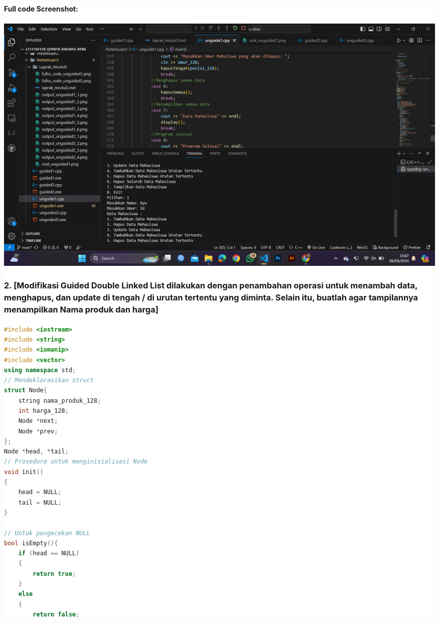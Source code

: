 #### Full code Screenshot:
![full code ss unguided 1](fullss_code_unguided1.png)

### 2. [Modifikasi Guided Double Linked List dilakukan dengan penambahan operasi untuk menambah data, menghapus, dan update di tengah / di urutan tertentu yang diminta. Selain itu, buatlah agar tampilannya menampilkan Nama produk dan harga]

```C++
#include <iostream>
#include <string>
#include <iomanip>
#include <vector>
using namespace std;
// Mendeklarasikan struct
struct Node{
    string nama_produk_128;
    int harga_128;
    Node *next;
    Node *prev;
};
Node *head, *tail;
// Prosedure untuk menginisialisasi Node
void init()
{
    head = NULL;
    tail = NULL;
}

// Untuk pengecekan NULL
bool isEmpty(){
    if (head == NULL)
    {
        return true;
    }
    else
    {
        return false;
```